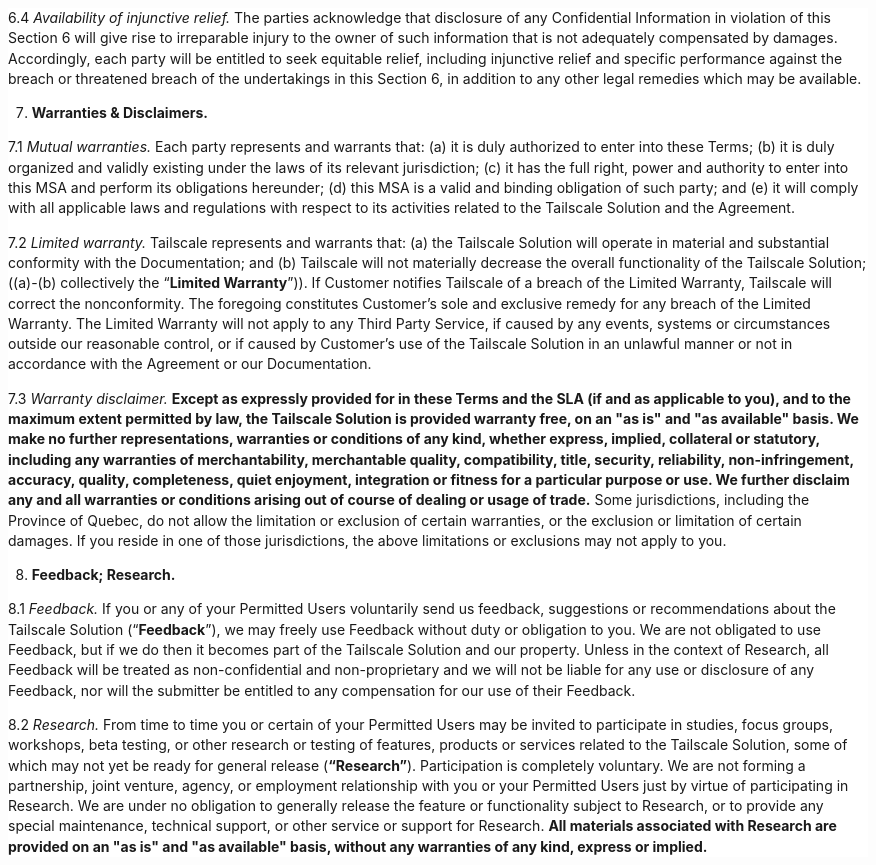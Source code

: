 6.4	*Availability of injunctive relief.* The parties acknowledge that disclosure of any Confidential Information in violation of this Section 6 will give rise to irreparable injury to the owner of such information that is not adequately compensated by damages. Accordingly, each party will be entitled to seek equitable relief, including injunctive relief and specific performance against the breach or threatened breach of the undertakings in this Section 6, in addition to any other legal remedies which may be available.

7. **Warranties & Disclaimers.**

7.1	*Mutual warranties.* Each party represents and warrants that: (a) it is duly authorized to enter into these Terms; (b) it is duly organized and validly existing under the laws of its relevant jurisdiction; (c) it has the full right, power and authority to enter into this MSA and perform its obligations hereunder; (d) this MSA is a valid and binding obligation of such party; and (e) it will comply with all applicable laws and regulations with respect to its activities related to the Tailscale Solution and the Agreement.

7.2	*Limited warranty.* Tailscale represents and warrants that: (a) the Tailscale Solution will operate in material and substantial conformity with the Documentation; and (b) Tailscale will not materially decrease the overall functionality of the Tailscale Solution; ((a)-(b) collectively the “**Limited Warranty**”)). If Customer notifies Tailscale of a breach of the Limited Warranty, Tailscale will correct the nonconformity. The foregoing constitutes Customer’s sole and exclusive remedy for any breach of the Limited Warranty. The Limited Warranty will not apply to any Third Party Service, if caused by any events, systems or circumstances outside our reasonable control, or if caused by Customer’s use of the Tailscale Solution in an unlawful manner or not in accordance with the Agreement or our Documentation.

7.3	*Warranty disclaimer.* **Except as expressly provided for in these Terms and the SLA (if and as applicable to you), and to the maximum extent permitted by law, the Tailscale Solution is provided warranty free, on an "as is" and "as available" basis. We make no further representations, warranties or conditions of any kind, whether express, implied, collateral or statutory, including any warranties of merchantability, merchantable quality, compatibility, title, security, reliability, non-infringement, accuracy, quality, completeness, quiet enjoyment, integration or fitness for a particular purpose or use. We further disclaim any and all warranties or conditions arising out of course of dealing or usage of trade.** Some jurisdictions, including the Province of Quebec, do not allow the limitation or exclusion of certain warranties, or the exclusion or limitation of certain damages. If you reside in one of those jurisdictions, the above limitations or exclusions may not apply to you.

8. **Feedback; Research.**

8.1	*Feedback.* If you or any of your Permitted Users voluntarily send us feedback, suggestions or recommendations about the Tailscale Solution (“**Feedback**”), we may freely use Feedback without duty or obligation to you. We are not obligated to use Feedback, but if we do then it becomes part of the Tailscale Solution and our property. Unless in the context of Research, all Feedback will be treated as non-confidential and non-proprietary and we will not be liable for any use or disclosure of any Feedback, nor will the submitter be entitled to any compensation for our use of their Feedback.

8.2	*Research.* From time to time you or certain of your Permitted Users may be invited to participate in studies, focus groups, workshops, beta testing, or other research or testing of features, products or services related to the Tailscale Solution, some of which may not yet be ready for general release (**“Research”**). Participation is completely voluntary. We are not forming a partnership, joint venture, agency, or employment relationship with you or your Permitted Users just by virtue of participating in Research. We are under no obligation to generally release the feature or functionality subject to Research, or to provide any special maintenance, technical support, or other service or support for Research. **All materials associated with Research are provided on an "as is" and "as available" basis, without any warranties of any kind, express or implied.**
